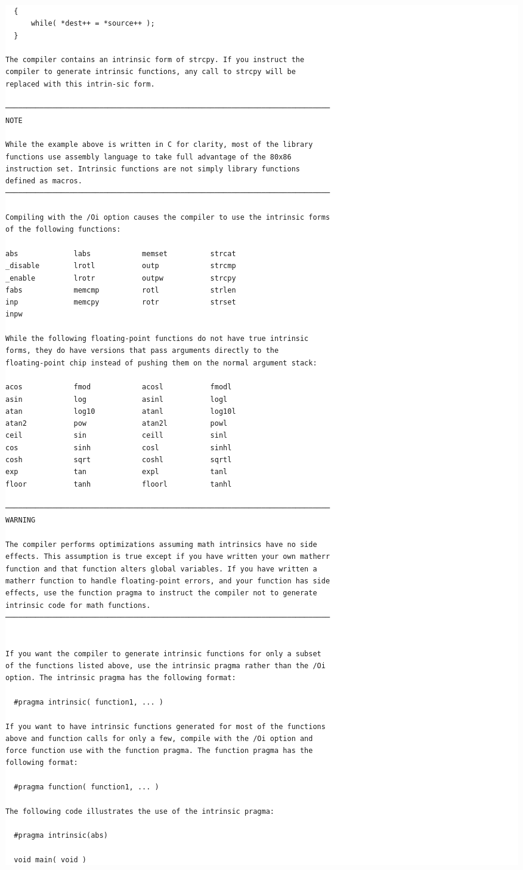 	  {
	      while( *dest++ = *source++ );
	  }
	
	The compiler contains an intrinsic form of strcpy. If you instruct the
	compiler to generate intrinsic functions, any call to strcpy will be
	replaced with this intrin-sic form.
	
	────────────────────────────────────────────────────────────────────────────
	NOTE
	
	While the example above is written in C for clarity, most of the library
	functions use assembly language to take full advantage of the 80x86
	instruction set. Intrinsic functions are not simply library functions
	defined as macros.
	────────────────────────────────────────────────────────────────────────────
	
	Compiling with the /Oi option causes the compiler to use the intrinsic forms
	of the following functions:
	
	abs             labs            memset          strcat
	_disable        lrotl           outp            strcmp
	_enable         lrotr           outpw           strcpy
	fabs            memcmp          rotl            strlen
	inp             memcpy          rotr            strset
	inpw
	
	While the following floating-point functions do not have true intrinsic
	forms, they do have versions that pass arguments directly to the
	floating-point chip instead of pushing them on the normal argument stack:
	
	acos            fmod            acosl           fmodl
	asin            log             asinl           logl
	atan            log10           atanl           log10l
	atan2           pow             atan2l          powl
	ceil            sin             ceill           sinl
	cos             sinh            cosl            sinhl
	cosh            sqrt            coshl           sqrtl
	exp             tan             expl            tanl
	floor           tanh            floorl          tanhl
	
	────────────────────────────────────────────────────────────────────────────
	WARNING
	
	The compiler performs optimizations assuming math intrinsics have no side
	effects. This assumption is true except if you have written your own matherr
	function and that function alters global variables. If you have written a
	matherr function to handle floating-point errors, and your function has side
	effects, use the function pragma to instruct the compiler not to generate
	intrinsic code for math functions.
	────────────────────────────────────────────────────────────────────────────
	
	
	If you want the compiler to generate intrinsic functions for only a subset
	of the functions listed above, use the intrinsic pragma rather than the /Oi
	option. The intrinsic pragma has the following format:
	
	  #pragma intrinsic( function1, ... )
	
	If you want to have intrinsic functions generated for most of the functions
	above and function calls for only a few, compile with the /Oi option and
	force function use with the function pragma. The function pragma has the
	following format:
	
	  #pragma function( function1, ... )
	
	The following code illustrates the use of the intrinsic pragma:
	
	  #pragma intrinsic(abs)
	
	  void main( void )